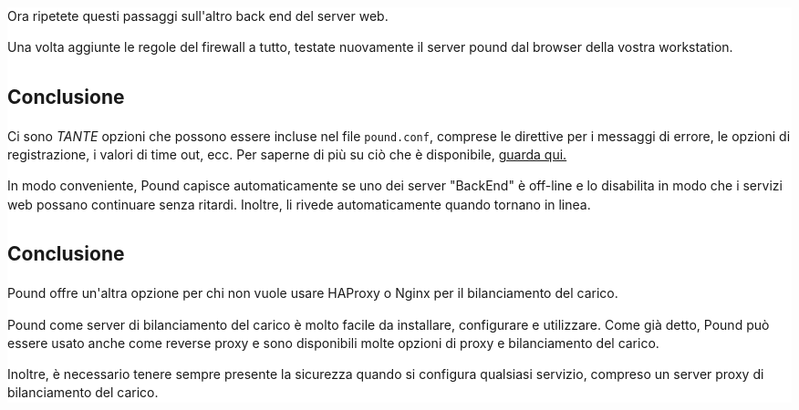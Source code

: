Ora ripetete questi passaggi sull'altro back end del server web.

Una volta aggiunte le regole del firewall a tutto, testate nuovamente il server pound dal browser della vostra workstation.

## Conclusione

Ci sono *TANTE* opzioni che possono essere incluse nel file `pound.conf`, comprese le direttive per i messaggi di errore, le opzioni di registrazione, i valori di time out, ecc. Per saperne di più su ciò che è disponibile, [guarda qui.](https://linux.die.net/man/8/pound)

In modo conveniente, Pound capisce automaticamente se uno dei server "BackEnd" è off-line e lo disabilita in modo che i servizi web possano continuare senza ritardi. Inoltre, li rivede automaticamente quando tornano in linea.

## Conclusione

Pound offre un'altra opzione per chi non vuole usare HAProxy o Nginx per il bilanciamento del carico.

Pound come server di bilanciamento del carico è molto facile da installare, configurare e utilizzare. Come già detto, Pound può essere usato anche come reverse proxy e sono disponibili molte opzioni di proxy e bilanciamento del carico.

Inoltre, è necessario tenere sempre presente la sicurezza quando si configura qualsiasi servizio, compreso un server proxy di bilanciamento del carico.
